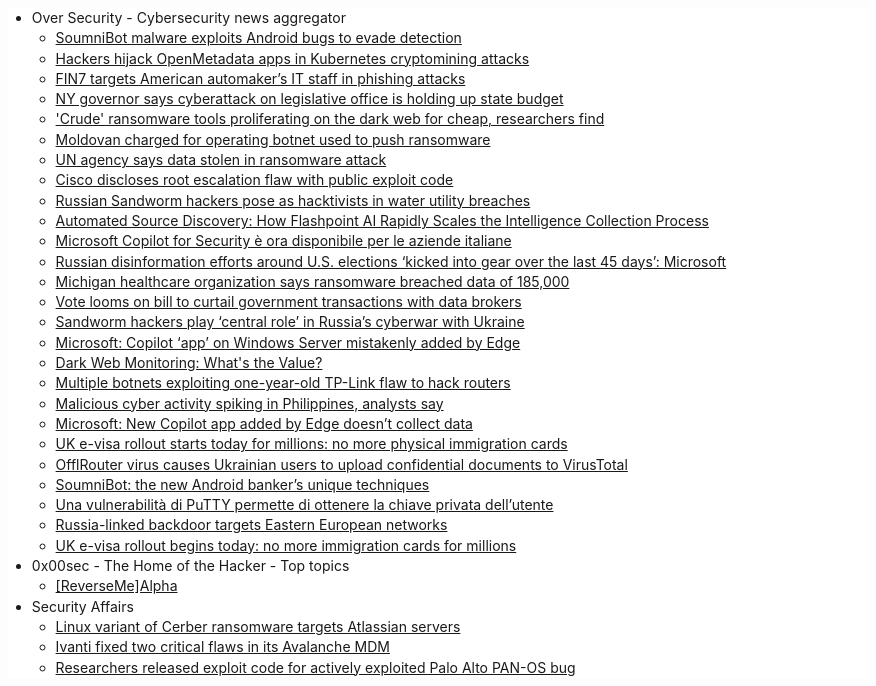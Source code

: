- Over Security - Cybersecurity news aggregator
  - [SoumniBot malware exploits Android bugs to evade detection](https://www.bleepingcomputer.com/news/security/soumnibot-malware-exploits-android-bugs-to-evade-detection/)
  - [Hackers hijack OpenMetadata apps in Kubernetes cryptomining attacks](https://www.bleepingcomputer.com/news/security/hackers-hijack-openmetadata-apps-in-kubernetes-cryptomining-attacks/)
  - [FIN7 targets American automaker’s IT staff in phishing attacks](https://www.bleepingcomputer.com/news/security/fin7-targets-american-automakers-it-staff-in-phishing-attacks/)
  - [NY governor says cyberattack on legislative office is holding up state budget](https://therecord.media/new-york-state-budget-delayed-cyberattack)
  - ['Crude' ransomware tools proliferating on the dark web for cheap, researchers find](https://therecord.media/cheap-ransomware-for-sale-dark-web)
  - [Moldovan charged for operating botnet used to push ransomware](https://www.bleepingcomputer.com/news/security/moldovan-charged-for-operating-botnet-used-to-push-ransomware/)
  - [UN agency says data stolen in ransomware attack](https://therecord.media/un-agency-data-stolen-ransomware-attack)
  - [Cisco discloses root escalation flaw with public exploit code](https://www.bleepingcomputer.com/news/security/cisco-discloses-root-escalation-flaw-with-public-exploit-code/)
  - [Russian Sandworm hackers pose as hacktivists in water utility breaches](https://www.bleepingcomputer.com/news/security/russian-sandworm-hackers-pose-as-hacktivists-in-water-utility-breaches/)
  - [Automated Source Discovery: How Flashpoint AI Rapidly Scales the Intelligence Collection Process](https://flashpoint.io/blog/automated-source-discovery-flashpoint-ai/)
  - [Microsoft Copilot for Security è ora disponibile per le aziende italiane](https://www.securityinfo.it/2024/04/17/microsoft-copilot-for-security-disponibile-italia/)
  - [Russian disinformation efforts around U.S. elections ‘kicked into gear over the last 45 days’: Microsoft](https://therecord.media/russia-disinfo-kicked-into-gear-microsoft)
  - [Michigan healthcare organization says ransomware breached data of 185,000](https://therecord.media/cherry-health-ransomware-michigan)
  - [Vote looms on bill to curtail government transactions with data brokers](https://therecord.media/data-brokers-legislation-government-purchases-cai)
  - [Sandworm hackers play ‘central role’ in Russia’s cyberwar with Ukraine](https://therecord.media/sandworm-hackers-central-role-russia-ukraine)
  - [Microsoft: Copilot ‘app’ on Windows Server mistakenly added by Edge](https://www.bleepingcomputer.com/news/microsoft/microsoft-copilot-app-on-windows-server-mistakenly-added-by-edge/)
  - [Dark Web Monitoring: What's the Value?](https://www.bleepingcomputer.com/news/security/dark-web-monitoring-whats-the-value/)
  - [Multiple botnets exploiting one-year-old TP-Link flaw to hack routers](https://www.bleepingcomputer.com/news/security/multiple-botnets-exploiting-one-year-old-tp-link-flaw-to-hack-routers/)
  - [Malicious cyber activity spiking in Philippines, analysts say](https://therecord.media/philippines-hacktivist-groups-misinformation-china-tensions)
  - [Microsoft: New Copilot app added by Edge doesn’t collect data](https://www.bleepingcomputer.com/news/microsoft/microsoft-new-copilot-app-added-by-edge-doesnt-collect-data/)
  - [UK e-visa rollout starts today for millions: no more physical immigration cards](https://www.bleepingcomputer.com/news/security/uk-e-visa-rollout-starts-today-for-millions-no-more-physical-immigration-cards/)
  - [OfflRouter virus causes Ukrainian users to upload confidential documents to VirusTotal](https://blog.talosintelligence.com/offlrouter-virus-causes-upload-confidential-documents-to-virustotal/)
  - [SoumniBot: the new Android banker’s unique techniques](https://securelist.com/soumnibot-android-banker-obfuscates-app-manifest/112334/)
  - [Una vulnerabilità di PuTTY permette di ottenere la chiave privata dell’utente](https://www.securityinfo.it/2024/04/17/una-vulnerabilita-di-putty-permette-di-ottenere-la-chiave-privata-dellutente/)
  - [Russia-linked backdoor targets Eastern European networks](https://therecord.media/sandworm-backdoor-malware-eastern-europe-kapeka)
  - [UK e-visa rollout begins today: no more immigration cards for millions](https://www.bleepingcomputer.com/news/security/uk-e-visa-rollout-begins-today-no-more-immigration-cards-for-millions/)
- 0x00sec - The Home of the Hacker - Top topics
  - [[ReverseMe]Alpha](https://0x00sec.org/t/reverseme-alpha/40095)
- Security Affairs
  - [Linux variant of Cerber ransomware targets Atlassian servers](https://securityaffairs.com/161962/cyber-crime/cerber-ransomware-cve-2023-22518-atlassian.html)
  - [Ivanti fixed two critical flaws in its Avalanche MDM](https://securityaffairs.com/161952/security/ivanti-avalanche-mdm-critical-flaws.html)
  - [Researchers released exploit code for actively exploited Palo Alto PAN-OS bug](https://securityaffairs.com/161936/hacking/exploit-code-cve-2024-3400-palo-alto-pan-os.html)